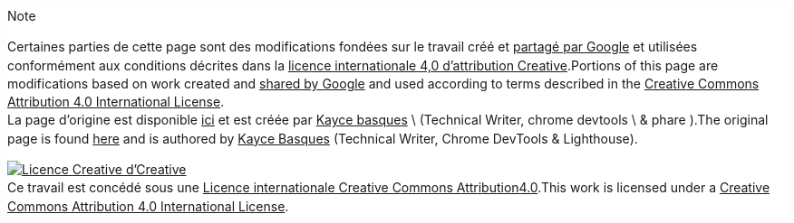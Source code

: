 [ImageCommandMenuQuickSource]:/Microsoft-Edge/devtools-Guide-Chromium/Media/Workspaces-Workspaces-Demo-Search-Show-Quick-source.msft.png "figure 9: ouverture de l’onglet source rapide à l’aide du menu de commande"  
[ImageOpenFileDialog]:/Microsoft-Edge/devtools-Guide-Chromium/Media/Workspaces-Workspaces-Demo-Search-script.msft.png "figure 10: ouverture de script. js à l’aide de la boîte de dialogue Ouvrir le fichier"  
[ImageScriptItalic]:/Microsoft-Edge/devtools-Guide-Chromium/Media/Workspaces-Workspaces-Demo-Elements-styles-Quick-Source-script.msft.png "figure 11: le lien dans la page est désormais italique"  

  

[DevToolsCssIndex]: /microsoft-edge/devtools-guide-chromium/css/index "Découvrir comment afficher et modifier des feuilles CSS"  

  

  

[GlitchWorkspacesDemo]: https://glitch.com/edit/#!/microsoft-edge-chromium-devtools?path=workspaces-demo/index.html:1:0 "Fichiers de démonstration des espaces de travail | Problème"  

[MDNCSSContent]: https://developer.mozilla.org/docs/Web/CSS/content "Contenu-CSS: feuilles de style en cascade | MDN"  
[MDNWebGettingStarted]: https://developer.mozilla.org/docs/Learn/Getting_started_with_the_web "Commencer à utiliser le Web | MDN"  
[MDNSimpleLocalHTTPServer]: https://developer.mozilla.org/docs/Learn/Common_questions/set_up_a_local_testing_server#Running_a_simple_local_HTTP_server "Exécution d’un serveur HTTP local simple | MDN"  
[MDNWebAPIsDOM]: https://developer.mozilla.org/docs/Web/API/Document_Object_Model/Introduction "Introduction aux DOM-Web API | MDN"  



[TreehouseBlogSourceMaps]: https://blog.teamtreehouse.com/introduction-source-maps "Introduction aux cartes sources | Blog Treehouse"  



[WikiPortURLs]: https://en.wikipedia.org/wiki/Port_(computer_networking)#Use_in_URLs "Port \ (réseau d’ordinateurs \)-Wikipédia"  

> [!NOTE]
> <span data-ttu-id="c9fcb-249">Certaines parties de cette page sont des modifications fondées sur le travail créé et [partagé par Google][GoogleSitePolicies] et utilisées conformément aux conditions décrites dans la [licence internationale 4,0 d’attribution Creative][CCA4IL].</span><span class="sxs-lookup"><span data-stu-id="c9fcb-249">Portions of this page are modifications based on work created and [shared by Google][GoogleSitePolicies] and used according to terms described in the [Creative Commons Attribution 4.0 International License][CCA4IL].</span></span>  
> <span data-ttu-id="c9fcb-250">La page d’origine est disponible [ici](https://developers.google.com/web/tools/chrome-devtools/workspaces/index) et est créée par [Kayce basques][KayceBasques] \ (Technical Writer, chrome devtools \ & phare \).</span><span class="sxs-lookup"><span data-stu-id="c9fcb-250">The original page is found [here](https://developers.google.com/web/tools/chrome-devtools/workspaces/index) and is authored by [Kayce Basques][KayceBasques] \(Technical Writer, Chrome DevTools \& Lighthouse\).</span></span>  

[![Licence Creative d’Creative][CCby4Image]][CCA4IL]  
<span data-ttu-id="c9fcb-252">Ce travail est concédé sous une [Licence internationale Creative Commons Attribution4.0][CCA4IL].</span><span class="sxs-lookup"><span data-stu-id="c9fcb-252">This work is licensed under a [Creative Commons Attribution 4.0 International License][CCA4IL].</span></span>  

[CCA4IL]: https://creativecommons.org/licenses/by/4.0  
[CCby4Image]: https://i.creativecommons.org/l/by/4.0/88x31.png  
[GoogleSitePolicies]: https://developers.google.com/terms/site-policies  
[KayceBasques]: https://developers.google.com/web/resources/contributors/kaycebasques  


[ImageGlitchProject]: /microsoft-edge/devtools-guide-chromium/media/workspaces-glitch-workspaces-demo-source.msft.png "Figure 1: projet de problème avec un nom généré de manière aléatoire"  